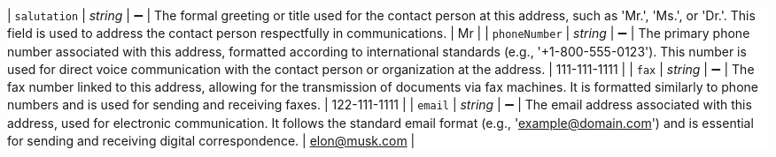 | `salutation`                                                                                                                                                                                                                                                                                        | *string*                                                                                                                                                                                                                                                                                            | :heavy_minus_sign:                                                                                                                                                                                                                                                                                  | The formal greeting or title used for the contact person at this address, such as 'Mr.', 'Ms.', or 'Dr.'. This field is used to address the contact person respectfully in communications.                                                                                                          | Mr                                                                                                                                                                                                                                                                                                  |
| `phoneNumber`                                                                                                                                                                                                                                                                                       | *string*                                                                                                                                                                                                                                                                                            | :heavy_minus_sign:                                                                                                                                                                                                                                                                                  | The primary phone number associated with this address, formatted according to international standards (e.g., '+1-800-555-0123'). This number is used for direct voice communication with the contact person or organization at the address.                                                         | 111-111-1111                                                                                                                                                                                                                                                                                        |
| `fax`                                                                                                                                                                                                                                                                                               | *string*                                                                                                                                                                                                                                                                                            | :heavy_minus_sign:                                                                                                                                                                                                                                                                                  | The fax number linked to this address, allowing for the transmission of documents via fax machines. It is formatted similarly to phone numbers and is used for sending and receiving faxes.                                                                                                         | 122-111-1111                                                                                                                                                                                                                                                                                        |
| `email`                                                                                                                                                                                                                                                                                             | *string*                                                                                                                                                                                                                                                                                            | :heavy_minus_sign:                                                                                                                                                                                                                                                                                  | The email address associated with this address, used for electronic communication. It follows the standard email format (e.g., 'example@domain.com') and is essential for sending and receiving digital correspondence.                                                                             | elon@musk.com                                                                                                                                                                                                                                                                                       |